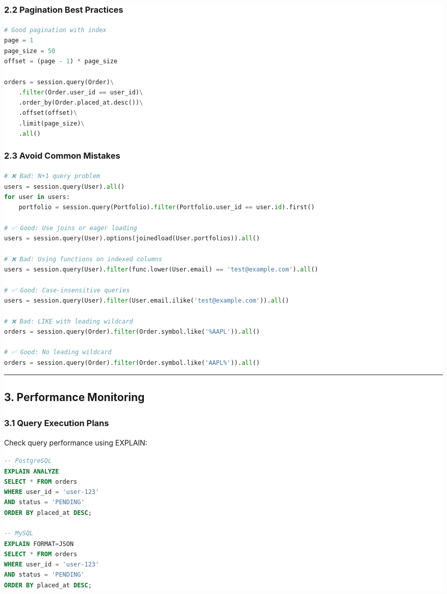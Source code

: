 ### 2.2 Pagination Best Practices

```python
# Good pagination with index
page = 1
page_size = 50
offset = (page - 1) * page_size

orders = session.query(Order)\
    .filter(Order.user_id == user_id)\
    .order_by(Order.placed_at.desc())\
    .offset(offset)\
    .limit(page_size)\
    .all()
```

### 2.3 Avoid Common Mistakes

```python
# ❌ Bad: N+1 query problem
users = session.query(User).all()
for user in users:
    portfolio = session.query(Portfolio).filter(Portfolio.user_id == user.id).first()

# ✅ Good: Use joins or eager loading
users = session.query(User).options(joinedload(User.portfolios)).all()

# ❌ Bad: Using functions on indexed columns
users = session.query(User).filter(func.lower(User.email) == 'test@example.com').all()

# ✅ Good: Case-insensitive queries
users = session.query(User).filter(User.email.ilike('test@example.com')).all()

# ❌ Bad: LIKE with leading wildcard
orders = session.query(Order).filter(Order.symbol.like('%AAPL')).all()

# ✅ Good: No leading wildcard
orders = session.query(Order).filter(Order.symbol.like('AAPL%')).all()
```

---

## 3. Performance Monitoring

### 3.1 Query Execution Plans

Check query performance using EXPLAIN:

```sql
-- PostgreSQL
EXPLAIN ANALYZE
SELECT * FROM orders
WHERE user_id = 'user-123'
AND status = 'PENDING'
ORDER BY placed_at DESC;

-- MySQL
EXPLAIN FORMAT=JSON
SELECT * FROM orders
WHERE user_id = 'user-123'
AND status = 'PENDING'
ORDER BY placed_at DESC;
```
